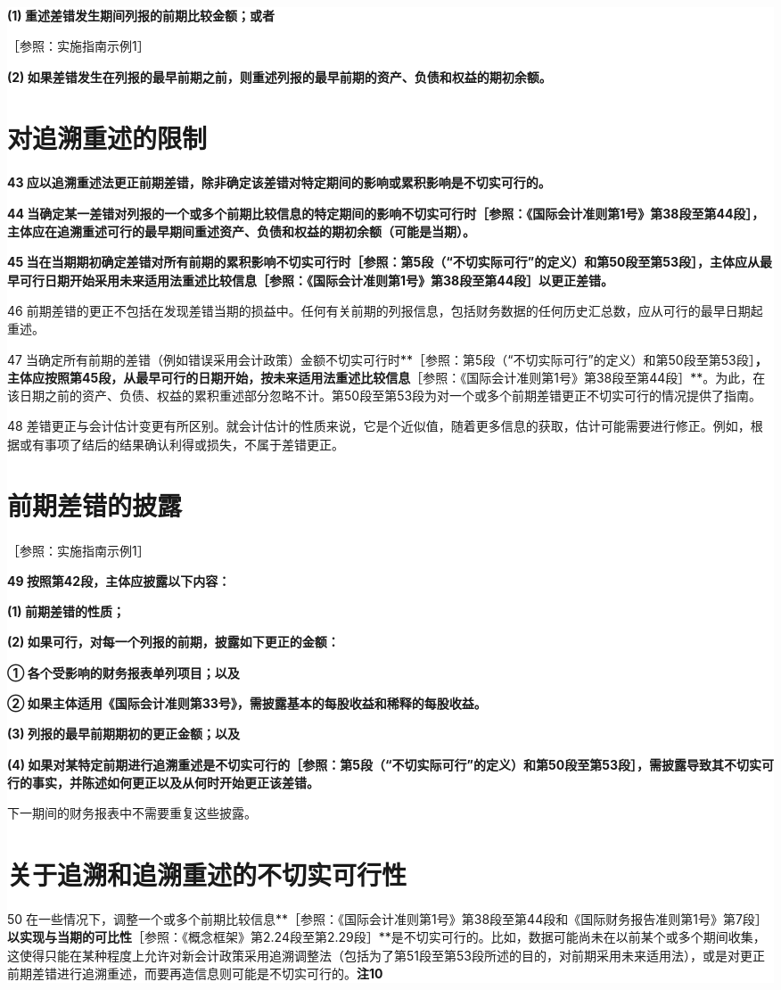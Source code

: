 **(1) 重述差错发生期间列报的前期比较金额；或者**

［参照：实施指南示例1］

**(2)
如果差错发生在列报的最早前期之前，则重述列报的最早前期的资产、负债和权益的期初余额。**

# 对追溯重述的限制

**43
应以追溯重述法更正前期差错，除非确定该差错对特定期间的影响或累积影响是不切实可行的。**

**44
当确定某一差错对列报的一个或多个前期比较信息的特定期间的影响不切实可行时［参照：《国际会计准则第1号》第38段至第44段］，主体应在追溯重述可行的最早期间重述资产、负债和权益的期初余额（可能是当期）。**

**45
当在当期期初确定差错对所有前期的累积影响不切实可行时［参照：第5段（“不切实际可行”的定义）和第50段至第53段］，主体应从最早可行日期开始采用未来适用法重述比较信息［参照：《国际会计准则第1号》第38段至第44段］以更正差错。**

46
前期差错的更正不包括在发现差错当期的损益中。任何有关前期的列报信息，包括财务数据的任何历史汇总数，应从可行的最早日期起重述。

47
当确定所有前期的差错（例如错误采用会计政策）金额不切实可行时**［参照：第5段（“不切实际可行”的定义）和第50段至第53段］**，主体应按照第45段，从最早可行的日期开始，按未来适用法重述比较信息**［参照：《国际会计准则第1号》第38段至第44段］**。为此，在该日期之前的资产、负债、权益的累积重述部分忽略不计。第50段至第53段为对一个或多个前期差错更正不切实可行的情况提供了指南。

48
差错更正与会计估计变更有所区别。就会计估计的性质来说，它是个近似值，随着更多信息的获取，估计可能需要进行修正。例如，根据或有事项了结后的结果确认利得或损失，不属于差错更正。

# 前期差错的披露

［参照：实施指南示例1］

**49 按照第42段，主体应披露以下内容：**

**(1) 前期差错的性质；**

**(2) 如果可行，对每一个列报的前期，披露如下更正的金额：**

**① 各个受影响的财务报表单列项目；以及**

**② 如果主体适用《国际会计准则第33号》，需披露基本的每股收益和稀释的每股收益。**

**(3) 列报的最早前期期初的更正金额；以及**

**(4)
如果对某特定前期进行追溯重述是不切实可行的［参照：第5段（“不切实际可行”的定义）和第50段至第53段］，需披露导致其不切实可行的事实，并陈述如何更正以及从何时开始更正该差错。**

下一期间的财务报表中不需要重复这些披露。

# 关于追溯和追溯重述的不切实可行性

50
在一些情况下，调整一个或多个前期比较信息**［参照：《国际会计准则第1号》第38段至第44段和《国际财务报告准则第1号》第7段］**以实现与当期的可比性**［参照：《概念框架》第2.24段至第2.29段］**是不切实可行的。比如，数据可能尚未在以前某个或多个期间收集，这使得只能在某种程度上允许对新会计政策采用追溯调整法（包括为了第51段至第53段所述的目的，对前期采用未来适用法），或是对更正前期差错进行追溯重述，而要再造信息则可能是不切实可行的。**注10**
